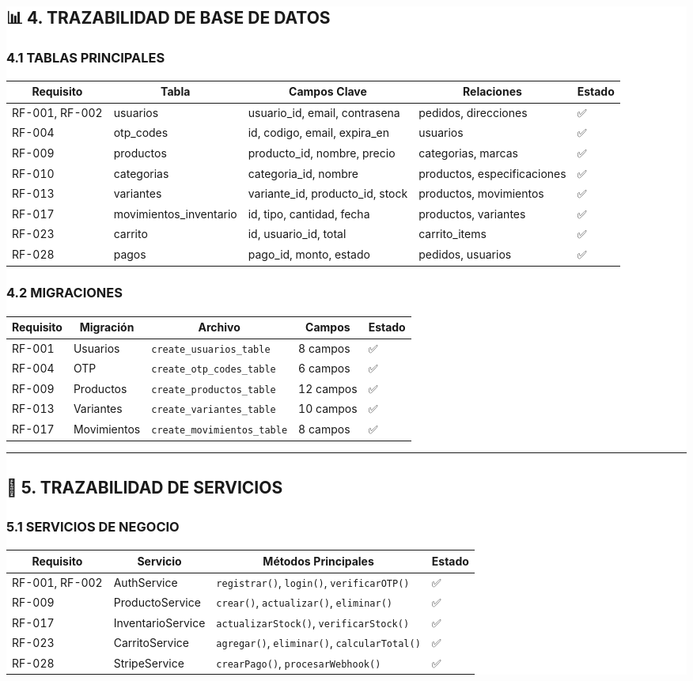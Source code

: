 
## 📊 4. TRAZABILIDAD DE BASE DE DATOS

### 4.1 TABLAS PRINCIPALES

| Requisito | Tabla | Campos Clave | Relaciones | Estado |
|---|---|---|---|---|
| RF-001, RF-002 | usuarios | usuario_id, email, contrasena | pedidos, direcciones | ✅ |
| RF-004 | otp_codes | id, codigo, email, expira_en | usuarios | ✅ |
| RF-009 | productos | producto_id, nombre, precio | categorias, marcas | ✅ |
| RF-010 | categorias | categoria_id, nombre | productos, especificaciones | ✅ |
| RF-013 | variantes | variante_id, producto_id, stock | productos, movimientos | ✅ |
| RF-017 | movimientos_inventario | id, tipo, cantidad, fecha | productos, variantes | ✅ |
| RF-023 | carrito | id, usuario_id, total | carrito_items | ✅ |
| RF-028 | pagos | pago_id, monto, estado | pedidos, usuarios | ✅ |

### 4.2 MIGRACIONES

| Requisito | Migración | Archivo | Campos | Estado |
|---|---|---|---|---|
| RF-001 | Usuarios | `create_usuarios_table` | 8 campos | ✅ |
| RF-004 | OTP | `create_otp_codes_table` | 6 campos | ✅ |
| RF-009 | Productos | `create_productos_table` | 12 campos | ✅ |
| RF-013 | Variantes | `create_variantes_table` | 10 campos | ✅ |
| RF-017 | Movimientos | `create_movimientos_table` | 8 campos | ✅ |

---

## 🔧 5. TRAZABILIDAD DE SERVICIOS

### 5.1 SERVICIOS DE NEGOCIO

| Requisito | Servicio | Métodos Principales | Estado |
|---|---|---|---|
| RF-001, RF-002 | AuthService | `registrar()`, `login()`, `verificarOTP()` | ✅ |
| RF-009 | ProductoService | `crear()`, `actualizar()`, `eliminar()` | ✅ |
| RF-017 | InventarioService | `actualizarStock()`, `verificarStock()` | ✅ |
| RF-023 | CarritoService | `agregar()`, `eliminar()`, `calcularTotal()` | ✅ |
| RF-028 | StripeService | `crearPago()`, `procesarWebhook()` | ✅ |
